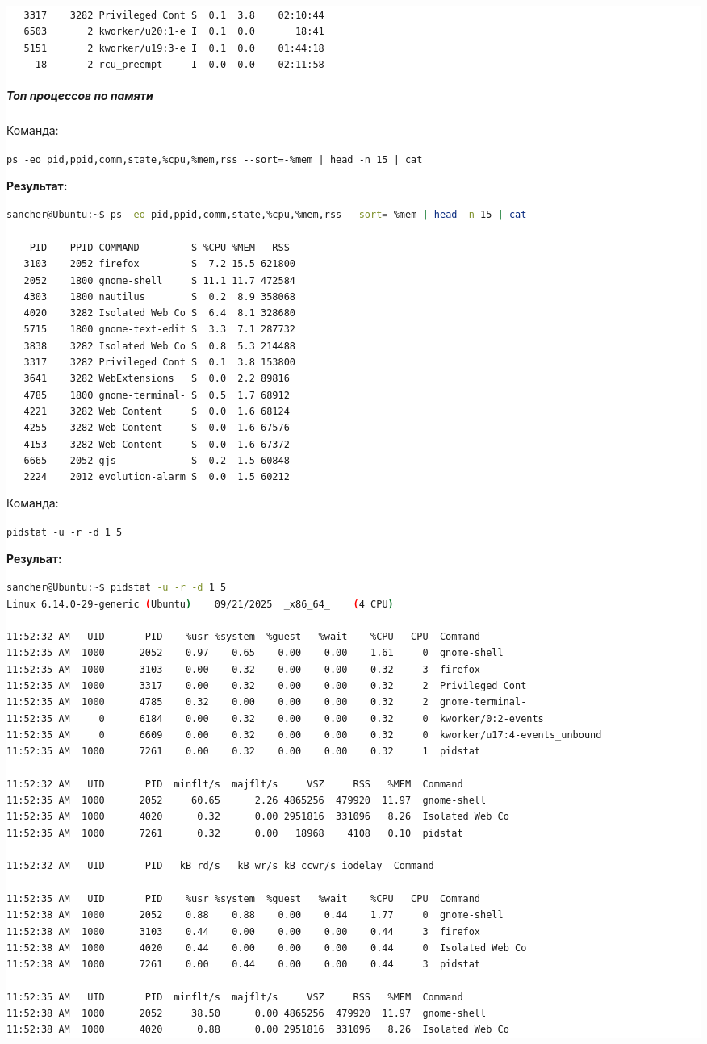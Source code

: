 ```bash
   3317    3282 Privileged Cont S  0.1  3.8    02:10:44
   6503       2 kworker/u20:1-e I  0.1  0.0       18:41
   5151       2 kworker/u19:3-e I  0.1  0.0    01:44:18
     18       2 rcu_preempt     I  0.0  0.0    02:11:58
```
##### Топ процессов по памяти
Команда: 

`ps -eo pid,ppid,comm,state,%cpu,%mem,rss --sort=-%mem | head -n 15 | cat`

**Результат:**
```bash
sancher@Ubuntu:~$ ps -eo pid,ppid,comm,state,%cpu,%mem,rss --sort=-%mem | head -n 15 | cat

    PID    PPID COMMAND         S %CPU %MEM   RSS
   3103    2052 firefox         S  7.2 15.5 621800
   2052    1800 gnome-shell     S 11.1 11.7 472584
   4303    1800 nautilus        S  0.2  8.9 358068
   4020    3282 Isolated Web Co S  6.4  8.1 328680
   5715    1800 gnome-text-edit S  3.3  7.1 287732
   3838    3282 Isolated Web Co S  0.8  5.3 214488
   3317    3282 Privileged Cont S  0.1  3.8 153800
   3641    3282 WebExtensions   S  0.0  2.2 89816
   4785    1800 gnome-terminal- S  0.5  1.7 68912
   4221    3282 Web Content     S  0.0  1.6 68124
   4255    3282 Web Content     S  0.0  1.6 67576
   4153    3282 Web Content     S  0.0  1.6 67372
   6665    2052 gjs             S  0.2  1.5 60848
   2224    2012 evolution-alarm S  0.0  1.5 60212
```
Команда:

`pidstat -u -r -d 1 5`

**Резульат:**
```bash
sancher@Ubuntu:~$ pidstat -u -r -d 1 5 
Linux 6.14.0-29-generic (Ubuntu) 	09/21/2025 	_x86_64_	(4 CPU)

11:52:32 AM   UID       PID    %usr %system  %guest   %wait    %CPU   CPU  Command
11:52:35 AM  1000      2052    0.97    0.65    0.00    0.00    1.61     0  gnome-shell
11:52:35 AM  1000      3103    0.00    0.32    0.00    0.00    0.32     3  firefox
11:52:35 AM  1000      3317    0.00    0.32    0.00    0.00    0.32     2  Privileged Cont
11:52:35 AM  1000      4785    0.32    0.00    0.00    0.00    0.32     2  gnome-terminal-
11:52:35 AM     0      6184    0.00    0.32    0.00    0.00    0.32     0  kworker/0:2-events
11:52:35 AM     0      6609    0.00    0.32    0.00    0.00    0.32     0  kworker/u17:4-events_unbound
11:52:35 AM  1000      7261    0.00    0.32    0.00    0.00    0.32     1  pidstat

11:52:32 AM   UID       PID  minflt/s  majflt/s     VSZ     RSS   %MEM  Command
11:52:35 AM  1000      2052     60.65      2.26 4865256  479920  11.97  gnome-shell
11:52:35 AM  1000      4020      0.32      0.00 2951816  331096   8.26  Isolated Web Co
11:52:35 AM  1000      7261      0.32      0.00   18968    4108   0.10  pidstat

11:52:32 AM   UID       PID   kB_rd/s   kB_wr/s kB_ccwr/s iodelay  Command

11:52:35 AM   UID       PID    %usr %system  %guest   %wait    %CPU   CPU  Command
11:52:38 AM  1000      2052    0.88    0.88    0.00    0.44    1.77     0  gnome-shell
11:52:38 AM  1000      3103    0.44    0.00    0.00    0.00    0.44     3  firefox
11:52:38 AM  1000      4020    0.44    0.00    0.00    0.00    0.44     0  Isolated Web Co
11:52:38 AM  1000      7261    0.00    0.44    0.00    0.00    0.44     3  pidstat

11:52:35 AM   UID       PID  minflt/s  majflt/s     VSZ     RSS   %MEM  Command
11:52:38 AM  1000      2052     38.50      0.00 4865256  479920  11.97  gnome-shell
11:52:38 AM  1000      4020      0.88      0.00 2951816  331096   8.26  Isolated Web Co
```